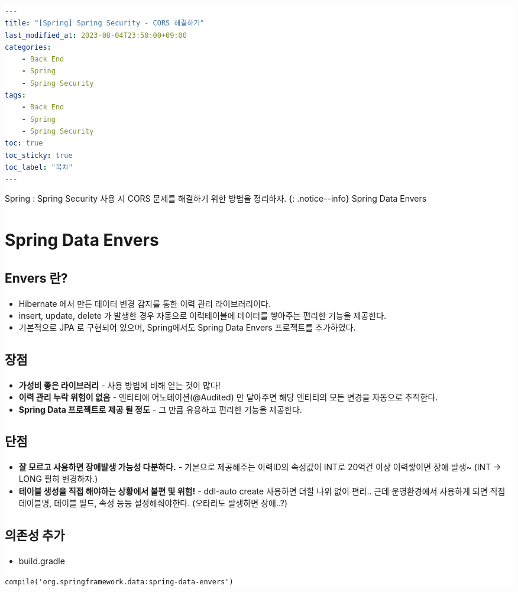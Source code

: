 ```yaml
---
title: "[Spring] Spring Security - CORS 해결하기"
last_modified_at: 2023-08-04T23:50:00+09:00
categories:
    - Back End
    - Spring
    - Spring Security
tags:
    - Back End
    - Spring
    - Spring Security
toc: true
toc_sticky: true
toc_label: "목차"
---
```


Spring : Spring Security 사용 시 CORS 문제를 해결하기 위한 방법을 정리하자. 
{: .notice--info}
Spring Data Envers

# Spring Data Envers

## Envers 란?

* Hibernate 에서 만든 데이터 변경 감지를 통한 이력 관리 라이브러리이다.
* insert, update, delete 가 발생한 경우 자동으로 이력테이블에 데이터를 쌓아주는 편리한 기능을 제공한다.
* 기본적으로 JPA 로 구현되어 있으며, Spring에서도 Spring Data Envers 프로젝트를 추가하였다.

## 장점

* **가성비 좋은 라이브러리** - 사용 방법에 비해 얻는 것이 많다!
* **이력 관리 누락 위험이 없음** - 엔티티에 어노테이션(@Audited) 만 달아주면 해당 엔티티의 모든 변경을 자동으로 추적한다.
* **Spring Data 프로젝트로 제공 될 정도** - 그 만큼 유용하고 편리한 기능을 제공한다.

## 단점

* **잘 모르고 사용하면 장애발생 가능성 다분하다.** - 기본으로 제공해주는 이력ID의 속성값이 INT로 20억건 이상 이력쌓이면 장애 발생~ (INT -> LONG 필히 변경하자.)
* **테이블 생성을 직접 해야하는 상황에서 불편 및 위험!** - ddl-auto create 사용하면 더할 나위 없이 편리.. 근데 운영환경에서 사용하게 되면 직접 테이블명, 테이블 필드, 속성 등등 설정해줘야한다. (오타라도 발생하면 장애..?)

## 의존성 추가

* build.gradle

```
compile('org.springframework.data:spring-data-envers')
```
